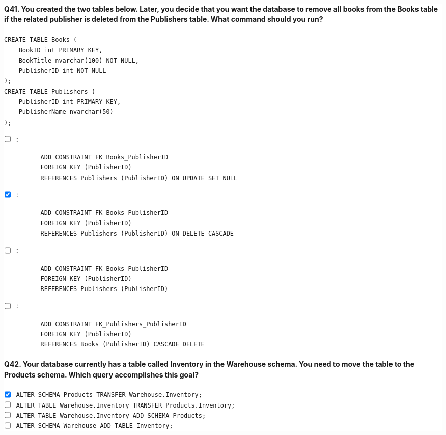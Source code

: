 #### Q41. You created the two tables below. Later, you decide that you want the database to remove all books from the Books table if the related publisher is deleted from the Publishers table. What command should you run?

```tsql
CREATE TABLE Books (
	BookID int PRIMARY KEY,
	BookTitle nvarchar(100) NOT NULL,
	PublisherID int NOT NULL
);
CREATE TABLE Publishers (
	PublisherID int PRIMARY KEY,
	PublisherName nvarchar(50)
);
```

- [ ] :

```ALTER TABLE Books
          ADD CONSTRAINT FK Books_PublisherID
          FOREIGN KEY (PublisherID)
          REFERENCES Publishers (PublisherID) ON UPDATE SET NULL
```

- [x] :

```ALTER TABLE Books
          ADD CONSTRAINT FK Books_PublisherID
          FOREIGN KEY (PublisherID)
          REFERENCES Publishers (PublisherID) ON DELETE CASCADE
```

- [ ] :

```ALTER TABLE Books
          ADD CONSTRAINT FK_Books_PublisherID
          FOREIGN KEY (PublisherID)
          REFERENCES Publishers (PublisherID)
```

- [ ] :

```ALTER TABLE Publishers
          ADD CONSTRAINT FK_Publishers_PublisherID
          FOREIGN KEY (PublisherID)
          REFERENCES Books (PublisherID) CASCADE DELETE
```

#### Q42. Your database currently has a table called Inventory in the Warehouse schema. You need to move the table to the Products schema. Which query accomplishes this goal?

- [x] `ALTER SCHEMA Products TRANSFER Warehouse.Inventory;`
- [ ] `ALTER TABLE Warehouse.Inventory TRANSFER Products.Inventory;`
- [ ] `ALTER TABLE Warehouse.Inventory ADD SCHEMA Products;`
- [ ] `ALTER SCHEMA Warehouse ADD TABLE Inventory;`
